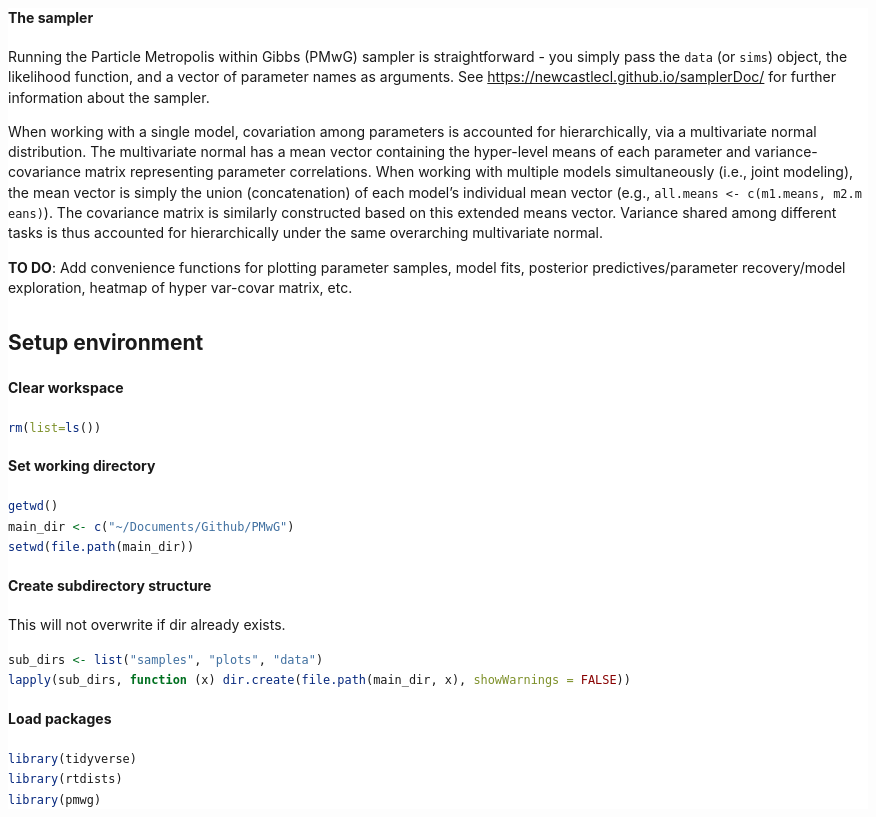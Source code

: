 #### The sampler

Running the Particle Metropolis within Gibbs (PMwG) sampler is
straightforward - you simply pass the `data` (or `sims`) object, the
likelihood function, and a vector of parameter names as arguments. See
<https://newcastlecl.github.io/samplerDoc/> for further information
about the sampler.

When working with a single model, covariation among parameters is
accounted for hierarchically, via a multivariate normal distribution.
The multivariate normal has a mean vector containing the hyper-level
means of each parameter and variance-covariance matrix representing
parameter correlations. When working with multiple models simultaneously
(i.e., joint modeling), the mean vector is simply the union
(concatenation) of each model’s individual mean vector (e.g., `all.means
<- c(m1.means, m2.means)`). The covariance matrix is similarly
constructed based on this extended means vector. Variance shared among
different tasks is thus accounted for hierarchically under the same
overarching multivariate normal.

**TO DO**: Add convenience functions for plotting parameter samples,
model fits, posterior predictives/parameter recovery/model exploration,
heatmap of hyper var-covar matrix, etc.

## Setup environment

#### Clear workspace

``` r
rm(list=ls())
```

#### Set working directory

``` r
getwd()
main_dir <- c("~/Documents/Github/PMwG")
setwd(file.path(main_dir))
```

#### Create subdirectory structure

This will not overwrite if dir already exists.

``` r
sub_dirs <- list("samples", "plots", "data")
lapply(sub_dirs, function (x) dir.create(file.path(main_dir, x), showWarnings = FALSE))
```

#### Load packages

``` r
library(tidyverse)
library(rtdists)
library(pmwg)
```
